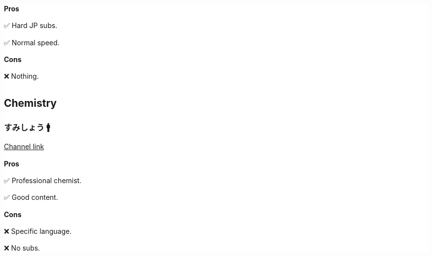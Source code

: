 **Pros**

✅ Hard JP subs.

✅ Normal speed.

**Cons**

❌ Nothing.

## Chemistry

### すみしょう 🚹

[Channel link](https://www.youtube.com/@smishow01)

**Pros**

✅ Professional chemist.

✅ Good content.

**Cons**

❌ Specific language.

❌ No subs.
